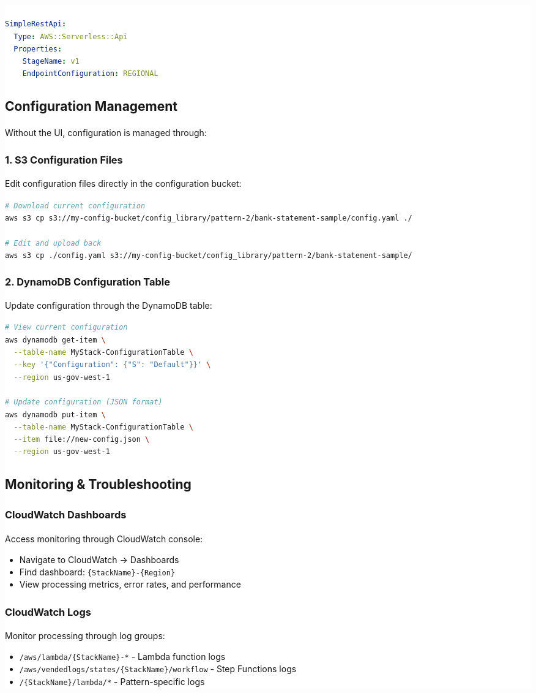 ```yaml

SimpleRestApi:
  Type: AWS::Serverless::Api
  Properties:
    StageName: v1
    EndpointConfiguration: REGIONAL
```

## Configuration Management

Without the UI, configuration is managed through:

### 1. S3 Configuration Files
Edit configuration files directly in the configuration bucket:

```bash
# Download current configuration
aws s3 cp s3://my-config-bucket/config_library/pattern-2/bank-statement-sample/config.yaml ./

# Edit and upload back
aws s3 cp ./config.yaml s3://my-config-bucket/config_library/pattern-2/bank-statement-sample/
```

### 2. DynamoDB Configuration Table
Update configuration through the DynamoDB table:

```bash
# View current configuration
aws dynamodb get-item \
  --table-name MyStack-ConfigurationTable \
  --key '{"Configuration": {"S": "Default"}}' \
  --region us-gov-west-1

# Update configuration (JSON format)
aws dynamodb put-item \
  --table-name MyStack-ConfigurationTable \
  --item file://new-config.json \
  --region us-gov-west-1
```

## Monitoring & Troubleshooting

### CloudWatch Dashboards
Access monitoring through CloudWatch console:
- Navigate to CloudWatch → Dashboards
- Find dashboard: `{StackName}-{Region}`
- View processing metrics, error rates, and performance

### CloudWatch Logs
Monitor processing through log groups:
- `/aws/lambda/{StackName}-*` - Lambda function logs
- `/aws/vendedlogs/states/{StackName}/workflow` - Step Functions logs
- `/{StackName}/lambda/*` - Pattern-specific logs

